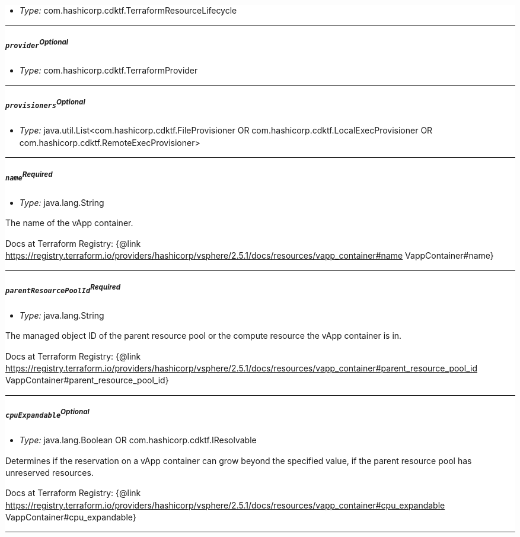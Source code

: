- *Type:* com.hashicorp.cdktf.TerraformResourceLifecycle

---

##### `provider`<sup>Optional</sup> <a name="provider" id="@cdktf/provider-vsphere.vappContainer.VappContainer.Initializer.parameter.provider"></a>

- *Type:* com.hashicorp.cdktf.TerraformProvider

---

##### `provisioners`<sup>Optional</sup> <a name="provisioners" id="@cdktf/provider-vsphere.vappContainer.VappContainer.Initializer.parameter.provisioners"></a>

- *Type:* java.util.List<com.hashicorp.cdktf.FileProvisioner OR com.hashicorp.cdktf.LocalExecProvisioner OR com.hashicorp.cdktf.RemoteExecProvisioner>

---

##### `name`<sup>Required</sup> <a name="name" id="@cdktf/provider-vsphere.vappContainer.VappContainer.Initializer.parameter.name"></a>

- *Type:* java.lang.String

The name of the vApp container.

Docs at Terraform Registry: {@link https://registry.terraform.io/providers/hashicorp/vsphere/2.5.1/docs/resources/vapp_container#name VappContainer#name}

---

##### `parentResourcePoolId`<sup>Required</sup> <a name="parentResourcePoolId" id="@cdktf/provider-vsphere.vappContainer.VappContainer.Initializer.parameter.parentResourcePoolId"></a>

- *Type:* java.lang.String

The managed object ID of the parent resource pool or the compute resource the vApp container is in.

Docs at Terraform Registry: {@link https://registry.terraform.io/providers/hashicorp/vsphere/2.5.1/docs/resources/vapp_container#parent_resource_pool_id VappContainer#parent_resource_pool_id}

---

##### `cpuExpandable`<sup>Optional</sup> <a name="cpuExpandable" id="@cdktf/provider-vsphere.vappContainer.VappContainer.Initializer.parameter.cpuExpandable"></a>

- *Type:* java.lang.Boolean OR com.hashicorp.cdktf.IResolvable

Determines if the reservation on a vApp container can grow beyond the specified value, if the parent resource pool has unreserved resources.

Docs at Terraform Registry: {@link https://registry.terraform.io/providers/hashicorp/vsphere/2.5.1/docs/resources/vapp_container#cpu_expandable VappContainer#cpu_expandable}

---